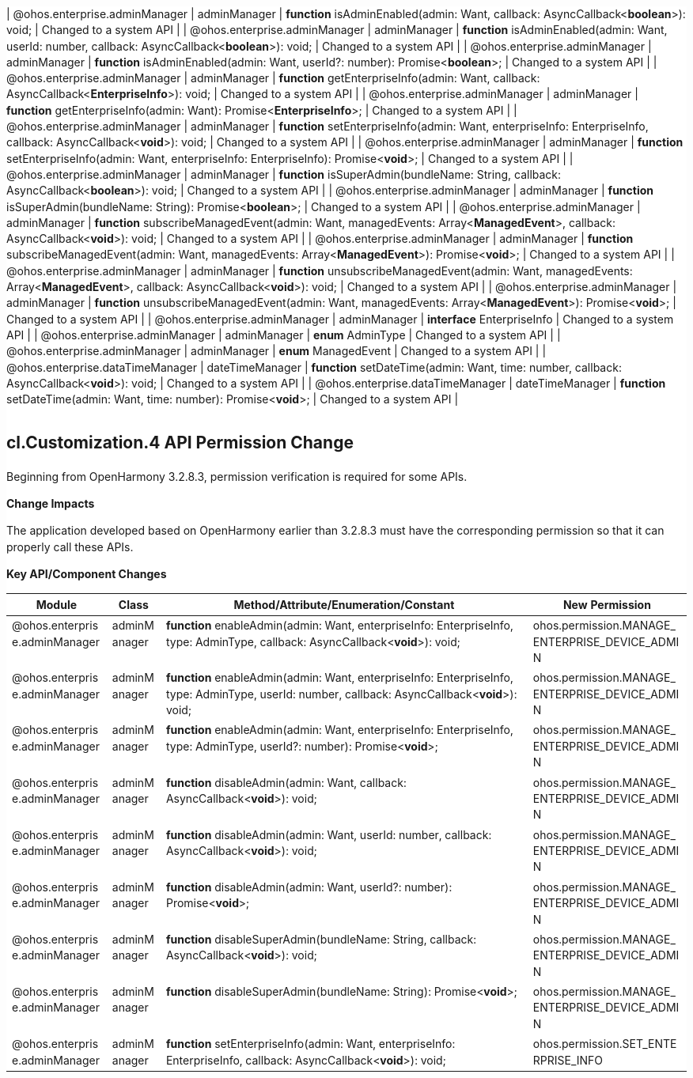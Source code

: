 | @ohos.enterprise.adminManager        | adminManager        | **function** isAdminEnabled(admin: Want, callback: AsyncCallback<**boolean**>): void; | Changed to a system API    |
| @ohos.enterprise.adminManager        | adminManager        | **function** isAdminEnabled(admin: Want, userId: number, callback: AsyncCallback<**boolean**>): void; | Changed to a system API    |
| @ohos.enterprise.adminManager        | adminManager        | **function** isAdminEnabled(admin: Want, userId?: number): Promise<**boolean**>; | Changed to a system API    |
| @ohos.enterprise.adminManager        | adminManager        | **function** getEnterpriseInfo(admin: Want, callback: AsyncCallback<**EnterpriseInfo**>): void; | Changed to a system API    |
| @ohos.enterprise.adminManager        | adminManager        | **function** getEnterpriseInfo(admin: Want): Promise<**EnterpriseInfo**>; | Changed to a system API    |
| @ohos.enterprise.adminManager        | adminManager        | **function** setEnterpriseInfo(admin: Want, enterpriseInfo: EnterpriseInfo, callback: AsyncCallback<**void**>): void; | Changed to a system API    |
| @ohos.enterprise.adminManager        | adminManager        | **function** setEnterpriseInfo(admin: Want, enterpriseInfo: EnterpriseInfo): Promise<**void**>; | Changed to a system API    |
| @ohos.enterprise.adminManager        | adminManager        | **function** isSuperAdmin(bundleName: String, callback: AsyncCallback<**boolean**>): void; | Changed to a system API    |
| @ohos.enterprise.adminManager        | adminManager        | **function** isSuperAdmin(bundleName: String): Promise<**boolean**>; | Changed to a system API    |
| @ohos.enterprise.adminManager        | adminManager        | **function** subscribeManagedEvent(admin: Want, managedEvents: Array<**ManagedEvent**>, callback: AsyncCallback<**void**>): void; | Changed to a system API    |
| @ohos.enterprise.adminManager        | adminManager        | **function** subscribeManagedEvent(admin: Want, managedEvents: Array<**ManagedEvent**>): Promise<**void**>; | Changed to a system API    |
| @ohos.enterprise.adminManager        | adminManager        | **function** unsubscribeManagedEvent(admin: Want, managedEvents: Array<**ManagedEvent**>, callback: AsyncCallback<**void**>): void; | Changed to a system API    |
| @ohos.enterprise.adminManager        | adminManager        | **function** unsubscribeManagedEvent(admin: Want, managedEvents: Array<**ManagedEvent**>): Promise<**void**>; | Changed to a system API    |
| @ohos.enterprise.adminManager        | adminManager        | **interface** EnterpriseInfo | Changed to a system API    |
| @ohos.enterprise.adminManager        | adminManager        | **enum** AdminType | Changed to a system API    |
| @ohos.enterprise.adminManager        | adminManager        | **enum** ManagedEvent | Changed to a system API    |
| @ohos.enterprise.dataTimeManager        | dateTimeManager        | **function** setDateTime(admin: Want, time: number, callback: AsyncCallback<**void**>): void; | Changed to a system API    |
| @ohos.enterprise.dataTimeManager        | dateTimeManager        | **function** setDateTime(admin: Want, time: number): Promise<**void**>; | Changed to a system API    |

## cl.Customization.4 API Permission Change

Beginning from OpenHarmony 3.2.8.3, permission verification is required for some APIs.

**Change Impacts**

The application developed based on OpenHarmony earlier than 3.2.8.3 must have the corresponding permission so that it can properly call these APIs.

**Key API/Component Changes**

| Module                   | Class               | Method/Attribute/Enumeration/Constant                                         | New Permission|
| ------------------------- | ------------------- | ------------------------------------------------------------ | -------- |
| @ohos.enterprise.adminManager        | adminManager        | **function** enableAdmin(admin: Want, enterpriseInfo: EnterpriseInfo, type: AdminType, callback: AsyncCallback<**void**>): void; | ohos.permission.MANAGE_ENTERPRISE_DEVICE_ADMIN     |
| @ohos.enterprise.adminManager        | adminManager        | **function** enableAdmin(admin: Want, enterpriseInfo: EnterpriseInfo, type: AdminType, userId: number, callback: AsyncCallback<**void**>): void; | ohos.permission.MANAGE_ENTERPRISE_DEVICE_ADMIN     |
| @ohos.enterprise.adminManager        | adminManager        | **function** enableAdmin(admin: Want, enterpriseInfo: EnterpriseInfo, type: AdminType, userId?: number): Promise<**void**>; | ohos.permission.MANAGE_ENTERPRISE_DEVICE_ADMIN     |
| @ohos.enterprise.adminManager        | adminManager        | **function** disableAdmin(admin: Want, callback: AsyncCallback<**void**>): void; | ohos.permission.MANAGE_ENTERPRISE_DEVICE_ADMIN     |
| @ohos.enterprise.adminManager        | adminManager        | **function** disableAdmin(admin: Want, userId: number, callback: AsyncCallback<**void**>): void; | ohos.permission.MANAGE_ENTERPRISE_DEVICE_ADMIN     |
| @ohos.enterprise.adminManager        | adminManager        | **function** disableAdmin(admin: Want, userId?: number): Promise<**void**>; | ohos.permission.MANAGE_ENTERPRISE_DEVICE_ADMIN     |
| @ohos.enterprise.adminManager        | adminManager        | **function** disableSuperAdmin(bundleName: String, callback: AsyncCallback<**void**>): void; | ohos.permission.MANAGE_ENTERPRISE_DEVICE_ADMIN     |
| @ohos.enterprise.adminManager        | adminManager        | **function** disableSuperAdmin(bundleName: String): Promise<**void**>; | ohos.permission.MANAGE_ENTERPRISE_DEVICE_ADMIN     |
| @ohos.enterprise.adminManager        | adminManager        | **function** setEnterpriseInfo(admin: Want, enterpriseInfo: EnterpriseInfo, callback: AsyncCallback<**void**>): void; | ohos.permission.SET_ENTERPRISE_INFO     |